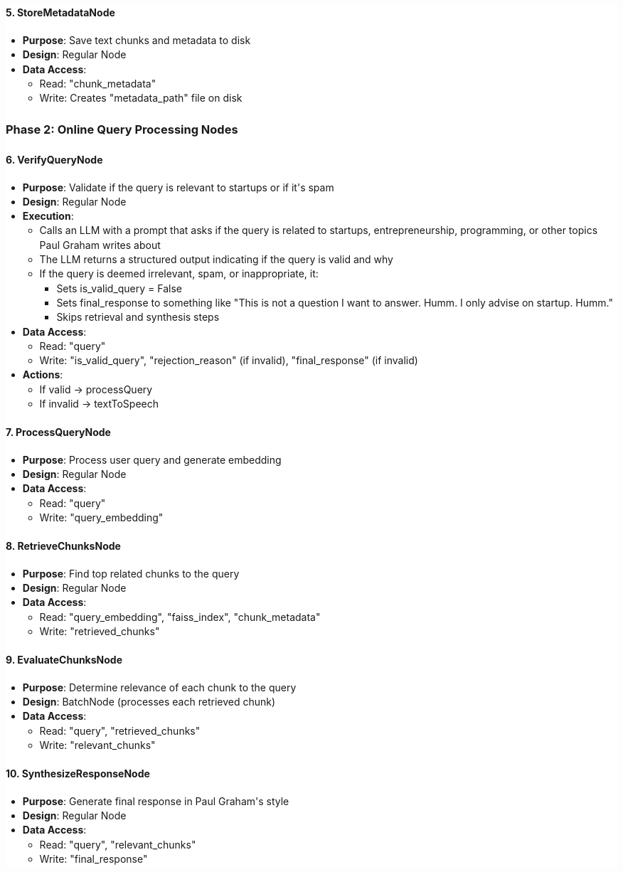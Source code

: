#### 5. StoreMetadataNode
- **Purpose**: Save text chunks and metadata to disk
- **Design**: Regular Node
- **Data Access**:
  - Read: "chunk_metadata"
  - Write: Creates "metadata_path" file on disk

### Phase 2: Online Query Processing Nodes

#### 6. VerifyQueryNode
- **Purpose**: Validate if the query is relevant to startups or if it's spam
- **Design**: Regular Node
- **Execution**:
  - Calls an LLM with a prompt that asks if the query is related to startups, entrepreneurship, programming, or other topics Paul Graham writes about
  - The LLM returns a structured output indicating if the query is valid and why
  - If the query is deemed irrelevant, spam, or inappropriate, it:
    - Sets is_valid_query = False
    - Sets final_response to something like "This is not a question I want to answer. Humm. I only advise on startup. Humm."
    - Skips retrieval and synthesis steps
- **Data Access**:
  - Read: "query"
  - Write: "is_valid_query", "rejection_reason" (if invalid), "final_response" (if invalid)
- **Actions**:
  - If valid → processQuery
  - If invalid → textToSpeech

#### 7. ProcessQueryNode
- **Purpose**: Process user query and generate embedding
- **Design**: Regular Node
- **Data Access**:
  - Read: "query"
  - Write: "query_embedding"

#### 8. RetrieveChunksNode
- **Purpose**: Find top related chunks to the query
- **Design**: Regular Node
- **Data Access**:
  - Read: "query_embedding", "faiss_index", "chunk_metadata"
  - Write: "retrieved_chunks"

#### 9. EvaluateChunksNode
- **Purpose**: Determine relevance of each chunk to the query
- **Design**: BatchNode (processes each retrieved chunk)
- **Data Access**:
  - Read: "query", "retrieved_chunks"
  - Write: "relevant_chunks"

#### 10. SynthesizeResponseNode
- **Purpose**: Generate final response in Paul Graham's style
- **Design**: Regular Node
- **Data Access**:
  - Read: "query", "relevant_chunks"
  - Write: "final_response"
